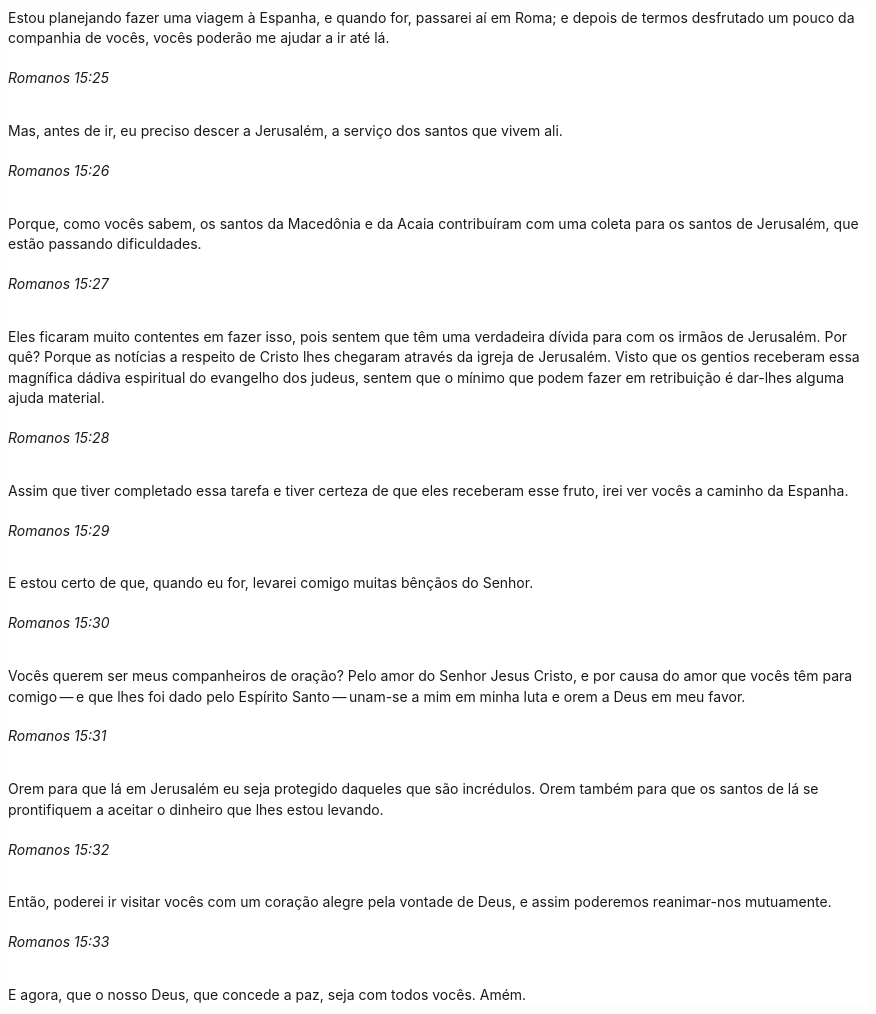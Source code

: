 Estou planejando fazer uma viagem à Espanha, e quando for, passarei aí em Roma; e depois de termos desfrutado um pouco da companhia de vocês, vocês poderão me ajudar a ir até lá.

###### Romanos 15:25

Mas, antes de ir, eu preciso descer a Jerusalém, a serviço dos santos que vivem ali.

###### Romanos 15:26

Porque, como vocês sabem, os santos da Macedônia e da Acaia contribuíram com uma coleta para os santos de Jerusalém, que estão passando dificuldades.

###### Romanos 15:27

Eles ficaram muito contentes em fazer isso, pois sentem que têm uma verdadeira dívida para com os irmãos de Jerusalém. Por quê? Porque as notícias a respeito de Cristo lhes chegaram através da igreja de Jerusalém. Visto que os gentios receberam essa magnífica dádiva espiritual do evangelho dos judeus, sentem que o mínimo que podem fazer em retribuição é dar-lhes alguma ajuda material.

###### Romanos 15:28

Assim que tiver completado essa tarefa e tiver certeza de que eles receberam esse fruto, irei ver vocês a caminho da Espanha.

###### Romanos 15:29

E estou certo de que, quando eu for, levarei comigo muitas bênçãos do Senhor.

###### Romanos 15:30

Vocês querem ser meus companheiros de oração? Pelo amor do Senhor Jesus Cristo, e por causa do amor que vocês têm para comigo — e que lhes foi dado pelo Espírito Santo — unam-se a mim em minha luta e orem a Deus em meu favor.

###### Romanos 15:31

Orem para que lá em Jerusalém eu seja protegido daqueles que são incrédulos. Orem também para que os santos de lá se prontifiquem a aceitar o dinheiro que lhes estou levando.

###### Romanos 15:32

Então, poderei ir visitar vocês com um coração alegre pela vontade de Deus, e assim poderemos reanimar-nos mutuamente.

###### Romanos 15:33

E agora, que o nosso Deus, que concede a paz, seja com todos vocês. Amém.

